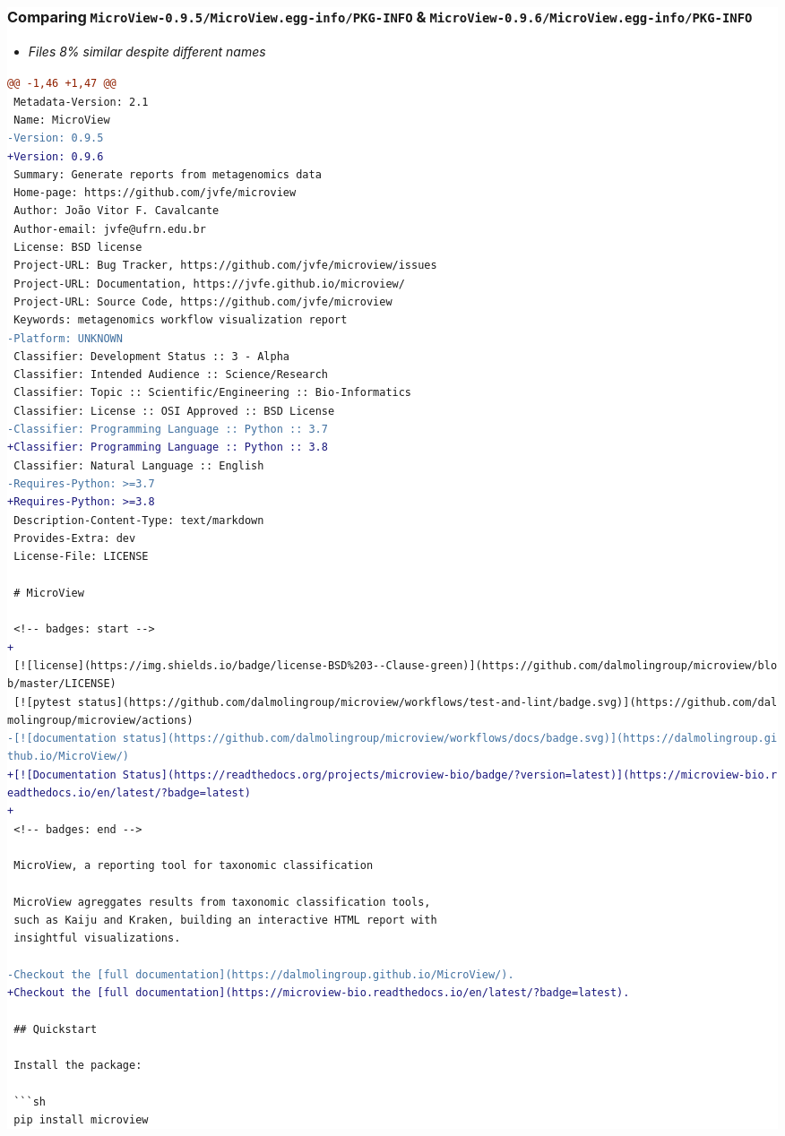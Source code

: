 ### Comparing `MicroView-0.9.5/MicroView.egg-info/PKG-INFO` & `MicroView-0.9.6/MicroView.egg-info/PKG-INFO`

 * *Files 8% similar despite different names*

```diff
@@ -1,46 +1,47 @@
 Metadata-Version: 2.1
 Name: MicroView
-Version: 0.9.5
+Version: 0.9.6
 Summary: Generate reports from metagenomics data
 Home-page: https://github.com/jvfe/microview
 Author: João Vitor F. Cavalcante
 Author-email: jvfe@ufrn.edu.br
 License: BSD license
 Project-URL: Bug Tracker, https://github.com/jvfe/microview/issues
 Project-URL: Documentation, https://jvfe.github.io/microview/
 Project-URL: Source Code, https://github.com/jvfe/microview
 Keywords: metagenomics workflow visualization report
-Platform: UNKNOWN
 Classifier: Development Status :: 3 - Alpha
 Classifier: Intended Audience :: Science/Research
 Classifier: Topic :: Scientific/Engineering :: Bio-Informatics
 Classifier: License :: OSI Approved :: BSD License
-Classifier: Programming Language :: Python :: 3.7
+Classifier: Programming Language :: Python :: 3.8
 Classifier: Natural Language :: English
-Requires-Python: >=3.7
+Requires-Python: >=3.8
 Description-Content-Type: text/markdown
 Provides-Extra: dev
 License-File: LICENSE
 
 # MicroView
 
 <!-- badges: start -->
+
 [![license](https://img.shields.io/badge/license-BSD%203--Clause-green)](https://github.com/dalmolingroup/microview/blob/master/LICENSE)
 [![pytest status](https://github.com/dalmolingroup/microview/workflows/test-and-lint/badge.svg)](https://github.com/dalmolingroup/microview/actions)
-[![documentation status](https://github.com/dalmolingroup/microview/workflows/docs/badge.svg)](https://dalmolingroup.github.io/MicroView/)
+[![Documentation Status](https://readthedocs.org/projects/microview-bio/badge/?version=latest)](https://microview-bio.readthedocs.io/en/latest/?badge=latest)
+
 <!-- badges: end -->
 
 MicroView, a reporting tool for taxonomic classification
 
 MicroView agreggates results from taxonomic classification tools,
 such as Kaiju and Kraken, building an interactive HTML report with
 insightful visualizations.
 
-Checkout the [full documentation](https://dalmolingroup.github.io/MicroView/).
+Checkout the [full documentation](https://microview-bio.readthedocs.io/en/latest/?badge=latest).
 
 ## Quickstart
 
 Install the package:
 
 ```sh
 pip install microview
```